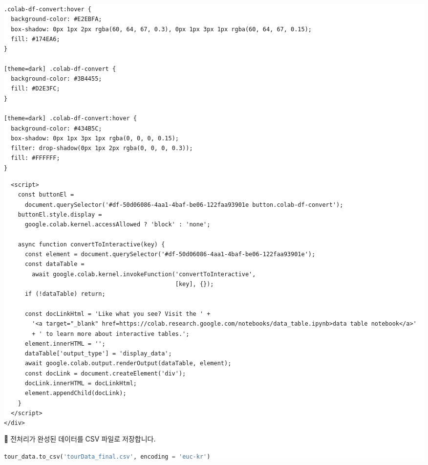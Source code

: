     .colab-df-convert:hover {
      background-color: #E2EBFA;
      box-shadow: 0px 1px 2px rgba(60, 64, 67, 0.3), 0px 1px 3px 1px rgba(60, 64, 67, 0.15);
      fill: #174EA6;
    }

    [theme=dark] .colab-df-convert {
      background-color: #3B4455;
      fill: #D2E3FC;
    }

    [theme=dark] .colab-df-convert:hover {
      background-color: #434B5C;
      box-shadow: 0px 1px 3px 1px rgba(0, 0, 0, 0.15);
      filter: drop-shadow(0px 1px 2px rgba(0, 0, 0, 0.3));
      fill: #FFFFFF;
    }
  </style>

      <script>
        const buttonEl =
          document.querySelector('#df-50d06086-4aa1-4baf-be06-122faa93901e button.colab-df-convert');
        buttonEl.style.display =
          google.colab.kernel.accessAllowed ? 'block' : 'none';

        async function convertToInteractive(key) {
          const element = document.querySelector('#df-50d06086-4aa1-4baf-be06-122faa93901e');
          const dataTable =
            await google.colab.kernel.invokeFunction('convertToInteractive',
                                                     [key], {});
          if (!dataTable) return;

          const docLinkHtml = 'Like what you see? Visit the ' +
            '<a target="_blank" href=https://colab.research.google.com/notebooks/data_table.ipynb>data table notebook</a>'
            + ' to learn more about interactive tables.';
          element.innerHTML = '';
          dataTable['output_type'] = 'display_data';
          await google.colab.output.renderOutput(dataTable, element);
          const docLink = document.createElement('div');
          docLink.innerHTML = docLinkHtml;
          element.appendChild(docLink);
        }
      </script>
    </div>
  </div>




💾 전처리가 완성된 데이터를 CSV 파일로 저장합니다.


```python
tour_data.to_csv('tourData_final.csv', encoding = 'euc-kr')
```
